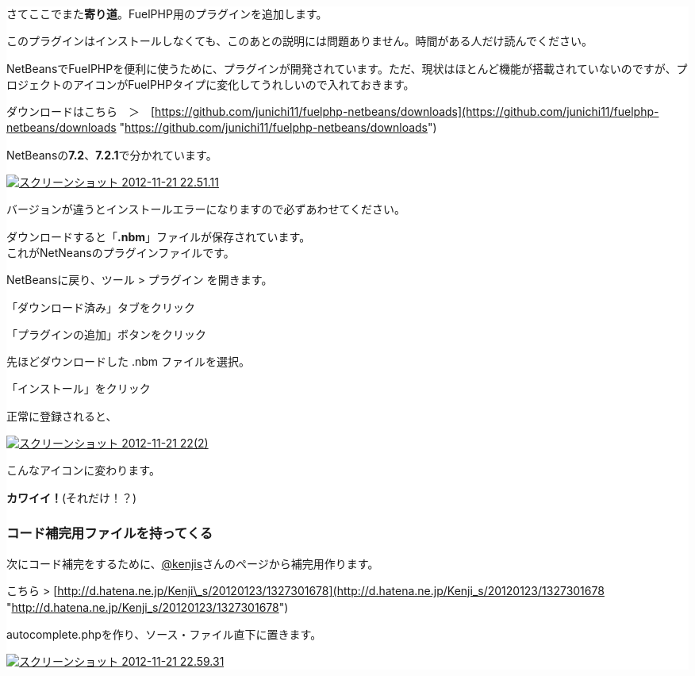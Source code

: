 さてここでまた**寄り道**。FuelPHP用のプラグインを追加します。

このプラグインはインストールしなくても、このあとの説明には問題ありません。時間がある人だけ読んでください。

 

NetBeansでFuelPHPを便利に使うために、プラグインが開発されています。ただ、現状はほとんど機能が搭載されていないのですが、プロジェクトのアイコンがFuelPHPタイプに変化してうれしいので入れておきます。

ダウンロードはこちら　＞　[https://github.com/junichi11/fuelphp-netbeans/downloads](https://github.com/junichi11/fuelphp-netbeans/downloads "https://github.com/junichi11/fuelphp-netbeans/downloads")

 

NetBeansの**7.2**、**7.2.1**で分かれています。

[![スクリーンショット 2012-11-21 22.51.11](http://worktoolsmith.com/wp/wp-content/uploads/2012/12/2012-11-21-22.51.11_thumb.png "スクリーンショット 2012-11-21 22.51.11")](http://worktoolsmith.com/wp/wp-content/uploads/2012/12/2012-11-21-22.51.11.png "スクリーンショット 2012-11-21 22.51.11")

バージョンが違うとインストールエラーになりますので必ずあわせてください。

 

ダウンロードすると「**.nbm**」ファイルが保存されています。  
 これがNetNeansのプラグインファイルです。

 

NetBeansに戻り、ツール \> プラグイン を開きます。

「ダウンロード済み」タブをクリック

「プラグインの追加」ボタンをクリック

先ほどダウンロードした .nbm ファイルを選択。

「インストール」をクリック

 

正常に登録されると、

[![スクリーンショット 2012-11-21 22(2)](http://worktoolsmith.com/wp/wp-content/uploads/2012/12/2012-11-21-222_thumb.png "スクリーンショット 2012-11-21 22(2)")](http://worktoolsmith.com/wp/wp-content/uploads/2012/12/2012-11-21-222.png "スクリーンショット 2012-11-21 22(2)")

こんなアイコンに変わります。

**カワイイ！**(それだけ！？)

 

### コード補完用ファイルを持ってくる

次にコード補完をするために、[@kenjis](https://twitter.com/kenji_s)さんのページから補完用作ります。

こちら \> [http://d.hatena.ne.jp/Kenji\_s/20120123/1327301678](http://d.hatena.ne.jp/Kenji_s/20120123/1327301678 "http://d.hatena.ne.jp/Kenji_s/20120123/1327301678")

 

autocomplete.phpを作り、ソース・ファイル直下に置きます。

[![スクリーンショット 2012-11-21 22.59.31](http://worktoolsmith.com/wp/wp-content/uploads/2012/12/2012-11-21-22.59.31_thumb.png "スクリーンショット 2012-11-21 22.59.31")](http://worktoolsmith.com/wp/wp-content/uploads/2012/12/2012-11-21-22.59.31.png "スクリーンショット 2012-11-21 22.59.31")
